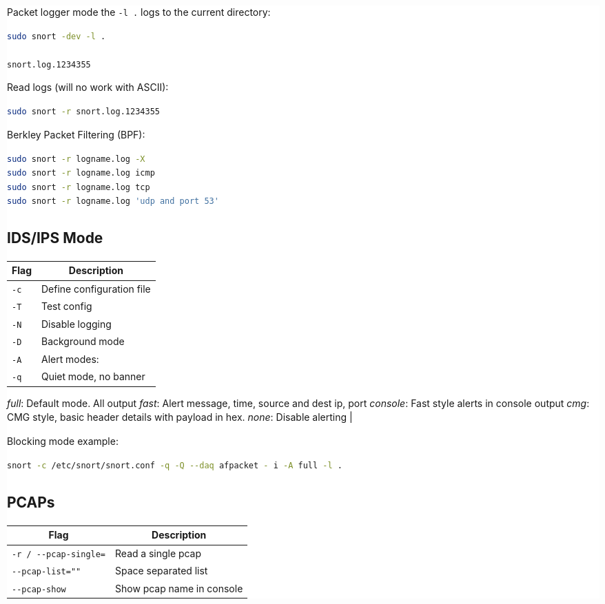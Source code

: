Packet logger mode the `-l .` logs to the current directory:
```sh
sudo snort -dev -l .

snort.log.1234355
```

Read logs (will no work with ASCII):
```sh
sudo snort -r snort.log.1234355
```

Berkley Packet Filtering (BPF):
```sh
sudo snort -r logname.log -X
sudo snort -r logname.log icmp
sudo snort -r logname.log tcp
sudo snort -r logname.log 'udp and port 53'
```

## IDS/IPS Mode
| Flag | Description |
| ---- | ----------- |
| `-c` | Define configuration file |
| `-T` | Test config |
| `-N` | Disable logging |
| `-D` | Background mode |
| `-A` | Alert modes: 
| `-q` | Quiet mode, no banner |
*full*: Default mode. All output
*fast*: Alert message, time, source and dest ip, port 
*console*: Fast style alerts in console output 
*cmg*: CMG style, basic header details with payload in hex.
*none*: Disable alerting |

Blocking mode example:
```sh
snort -c /etc/snort/snort.conf -q -Q --daq afpacket - i -A full -l .
```

## PCAPs
| Flag | Description |
| ---- | ----------- |
| `-r / --pcap-single=` | Read a single pcap |
| `--pcap-list=""` | Space separated list |
| `--pcap-show` | Show pcap name in console |
